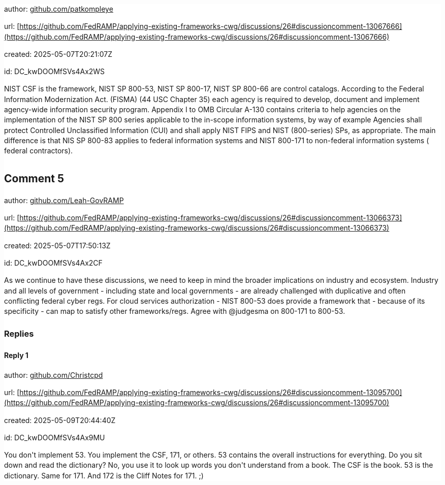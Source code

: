 author: [github.com/patkompleye](https://github.com/patkompleye)

url: [https://github.com/FedRAMP/applying-existing-frameworks-cwg/discussions/26#discussioncomment-13067666](https://github.com/FedRAMP/applying-existing-frameworks-cwg/discussions/26#discussioncomment-13067666)

created: 2025-05-07T20:21:07Z

id: DC_kwDOOMfSVs4Ax2WS

NIST CSF is the framework, NIST SP 800-53, NIST SP 800-17, NIST SP 800-66 are control catalogs.  According to the Federal Information Modernization Act. (FISMA) (44 USC Chapter 35) each agency is required to develop, document and implement agency-wide information security program.  Appendix I to OMB Circular A-130   contains criteria to help agencies on the implementation of the NIST SP 800 series applicable to the in-scope information systems, by way of example Agencies shall protect Controlled Unclassified Information (CUI) and shall apply NIST FIPS and NIST (800-series) SPs, as appropriate. The main difference is that NIS SP 800-83 applies to federal information systems and NIST 800-171 to non-federal information systems ( federal contractors).



## Comment 5

author: [github.com/Leah-GovRAMP](https://github.com/Leah-GovRAMP)

url: [https://github.com/FedRAMP/applying-existing-frameworks-cwg/discussions/26#discussioncomment-13066373](https://github.com/FedRAMP/applying-existing-frameworks-cwg/discussions/26#discussioncomment-13066373)

created: 2025-05-07T17:50:13Z

id: DC_kwDOOMfSVs4Ax2CF

As we continue to have these discussions, we need to keep in mind the broader implications on industry and ecosystem. Industry and all levels of government - including state and local governments - are already challenged with duplicative and often conflicting federal cyber regs.  For cloud services authorization - NIST 800-53 does provide a framework that - because of its specificity - can map to satisfy other frameworks/regs. Agree with @judgesma on 800-171 to 800-53.  

### Replies



#### Reply 1

author: [github.com/Christcpd](https://github.com/Christcpd)

url: [https://github.com/FedRAMP/applying-existing-frameworks-cwg/discussions/26#discussioncomment-13095700](https://github.com/FedRAMP/applying-existing-frameworks-cwg/discussions/26#discussioncomment-13095700)

created: 2025-05-09T20:44:40Z

id: DC_kwDOOMfSVs4Ax9MU

You  don't implement 53.  You implement the CSF, 171, or others.   53 contains the overall instructions for everything.  Do you sit down and read the dictionary? No, you use it to look up words you don't understand from a book.   The CSF is the book.   53 is the dictionary.  Same for 171.   And 172 is the Cliff Notes for 171.  ;)
